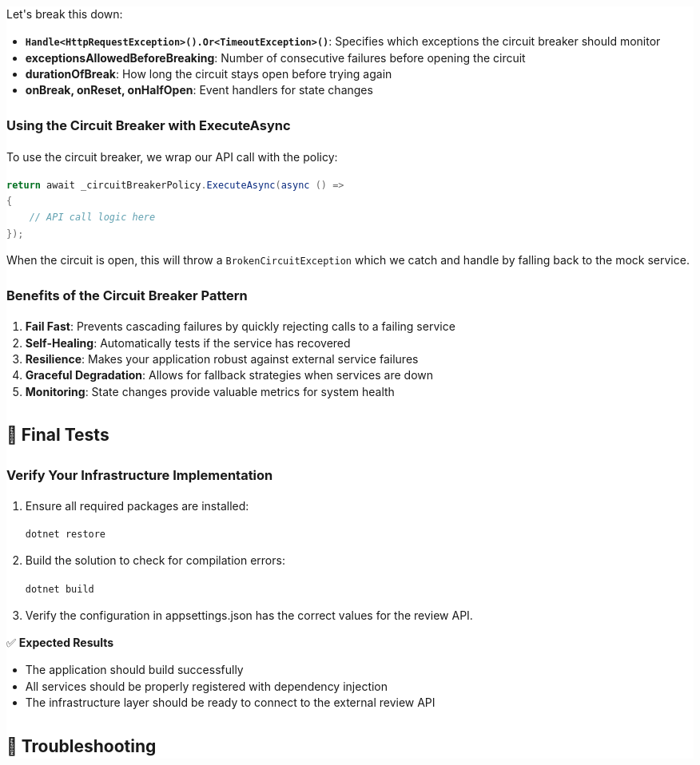 Let's break this down:

- **`Handle<HttpRequestException>().Or<TimeoutException>()`**: Specifies which exceptions the circuit breaker should monitor
- **exceptionsAllowedBeforeBreaking**: Number of consecutive failures before opening the circuit
- **durationOfBreak**: How long the circuit stays open before trying again
- **onBreak, onReset, onHalfOpen**: Event handlers for state changes

### Using the Circuit Breaker with ExecuteAsync

To use the circuit breaker, we wrap our API call with the policy:

```csharp
return await _circuitBreakerPolicy.ExecuteAsync(async () => 
{
    // API call logic here
});
```

When the circuit is open, this will throw a `BrokenCircuitException` which we catch and handle by falling back to the mock service.

### Benefits of the Circuit Breaker Pattern

1. **Fail Fast**: Prevents cascading failures by quickly rejecting calls to a failing service
2. **Self-Healing**: Automatically tests if the service has recovered
3. **Resilience**: Makes your application robust against external service failures
4. **Graceful Degradation**: Allows for fallback strategies when services are down
5. **Monitoring**: State changes provide valuable metrics for system health

## 🧪 Final Tests

### Verify Your Infrastructure Implementation

1. Ensure all required packages are installed:

    ```bash
    dotnet restore
    ```

2. Build the solution to check for compilation errors:

    ```bash
    dotnet build
    ```

3. Verify the configuration in appsettings.json has the correct values for the review API.

✅ **Expected Results**

- The application should build successfully
- All services should be properly registered with dependency injection
- The infrastructure layer should be ready to connect to the external review API

## 🔧 Troubleshooting
